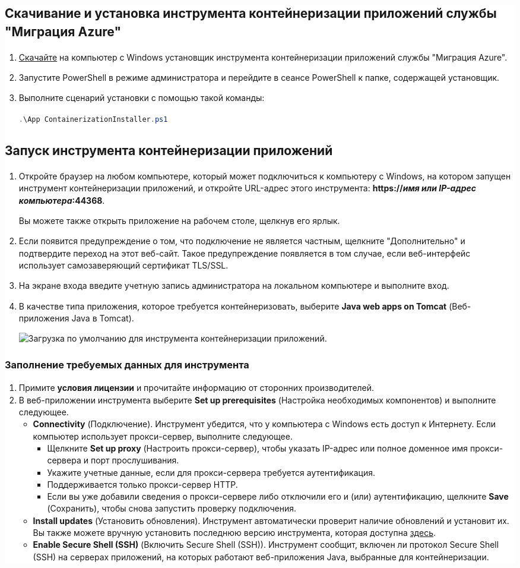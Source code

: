 ## <a name="download-and-install-azure-migrate-app-containerization-tool"></a>Скачивание и установка инструмента контейнеризации приложений службы "Миграция Azure"

1. [Скачайте](https://go.microsoft.com/fwlink/?linkid=2134571) на компьютер с Windows установщик инструмента контейнеризации приложений службы "Миграция Azure".
2. Запустите PowerShell в режиме администратора и перейдите в сеансе PowerShell к папке, содержащей установщик. 
3. Выполните сценарий установки с помощью такой команды:

   ```powershell
   .\App ContainerizationInstaller.ps1
   ```

## <a name="launch-the-app-containerization-tool"></a>Запуск инструмента контейнеризации приложений 

1. Откройте браузер на любом компьютере, который может подключиться к компьютеру с Windows, на котором запущен инструмент контейнеризации приложений, и откройте URL-адрес этого инструмента: **https://*имя или IP-адрес компьютера*:44368**.

   Вы можете также открыть приложение на рабочем столе, щелкнув его ярлык.

2. Если появится предупреждение о том, что подключение не является частным, щелкните "Дополнительно" и подтвердите переход на этот веб-сайт. Такое предупреждение появляется в том случае, если веб-интерфейс использует самозаверяющий сертификат TLS/SSL.
3. На экране входа введите учетную запись администратора на локальном компьютере и выполните вход.
4. В качестве типа приложения, которое требуется контейнеризовать, выберите **Java web apps on Tomcat** (Веб-приложения Java в Tomcat). 

    ![Загрузка по умолчанию для инструмента контейнеризации приложений.](./media/tutorial-containerize-apps-aks/tool-home.png)


### <a name="complete-tool-pre-requisites"></a>Заполнение требуемых данных для инструмента
1. Примите **условия лицензии** и прочитайте информацию от сторонних производителей.
6. В веб-приложении инструмента выберите **Set up prerequisites** (Настройка необходимых компонентов) и выполните следующее.
   - **Connectivity** (Подключение). Инструмент убедится, что у компьютера с Windows есть доступ к Интернету. Если компьютер использует прокси-сервер, выполните следующее.
     - Щелкните **Set up proxy** (Настроить прокси-сервер), чтобы указать IP-адрес или полное доменное имя прокси-сервера и порт прослушивания.
     - Укажите учетные данные, если для прокси-сервера требуется аутентификация.
     - Поддерживается только прокси-сервер HTTP.
     - Если вы уже добавили сведения о прокси-сервере либо отключили его и (или) аутентификацию, щелкните **Save** (Сохранить), чтобы снова запустить проверку подключения.
   - **Install updates** (Установить обновления). Инструмент автоматически проверит наличие обновлений и установит их. Вы также можете вручную установить последнюю версию инструмента, которая доступна [здесь](https://go.microsoft.com/fwlink/?linkid=2134571).
   - **Enable Secure Shell (SSH)** (Включить Secure Shell (SSH)). Инструмент сообщит, включен ли протокол Secure Shell (SSH) на серверах приложений, на которых работают веб-приложения Java, выбранные для контейнеризации. 
   